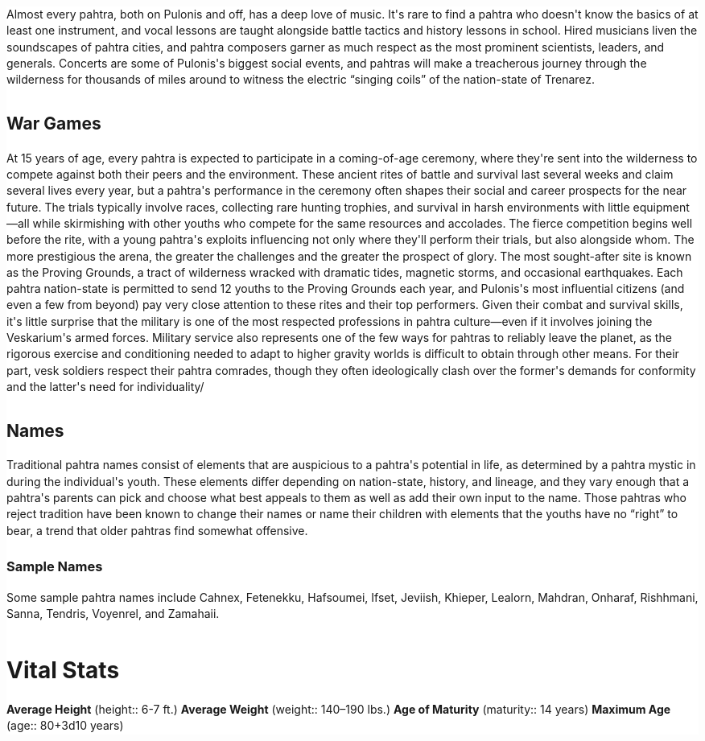 Almost every pahtra, both on Pulonis and off, has a deep love of music. It's rare to find a pahtra who doesn't know the basics of at least one instrument, and vocal lessons are taught alongside battle tactics and history lessons in school. Hired musicians liven the soundscapes of pahtra cities, and pahtra composers garner as much respect as the most prominent scientists, leaders, and generals. Concerts are some of Pulonis's biggest social events, and pahtras will make a treacherous journey through the wilderness for thousands of miles around to witness the electric “singing coils” of the nation-state of Trenarez.

## War Games

At 15 years of age, every pahtra is expected to participate in a coming-of-age ceremony, where they're sent into the wilderness to compete against both their peers and the environment. These ancient rites of battle and survival last several weeks and claim several lives every year, but a pahtra's performance in the ceremony often shapes their social and career prospects for the near future. The trials typically involve races, collecting rare hunting trophies, and survival in harsh environments with little equipment—all while skirmishing with other youths who compete for the same resources and accolades.
The fierce competition begins well before the rite, with a young pahtra's exploits influencing not only where they'll perform their trials, but also alongside whom. The more prestigious the arena, the greater the challenges and the greater the prospect of glory. The most sought-after site is known as the Proving Grounds, a tract of wilderness wracked with dramatic tides, magnetic storms, and occasional earthquakes. Each pahtra nation-state is permitted to send 12 youths to the Proving Grounds each year, and Pulonis's most influential citizens (and even a few from beyond) pay very close attention to these rites and their top performers.
Given their combat and survival skills, it's little surprise that the military is one of the most respected professions in pahtra culture—even if it involves joining the Veskarium's armed forces. Military service also represents one of the few ways for pahtras to reliably leave the planet, as the rigorous exercise and conditioning needed to adapt to higher gravity worlds is difficult to obtain through other means. For their part, vesk soldiers respect their pahtra comrades, though they often ideologically clash over the former's demands for conformity and the latter's need for individuality/

## Names

Traditional pahtra names consist of elements that are auspicious to a pahtra's potential in life, as determined by a pahtra mystic in during the individual's youth. These elements differ depending on nation-state, history, and lineage, and they vary enough that a pahtra's parents can pick and choose what best appeals to them as well as add their own input to the name. Those pahtras who reject tradition have been known to change their names or name their children with elements that the youths have no “right” to bear, a trend that older pahtras find somewhat offensive.

### Sample Names

Some sample pahtra names include Cahnex, Fetenekku, Hafsoumei, Ifset, Jeviish, Khieper, Lealorn, Mahdran, Onharaf, Rishhmani, Sanna, Tendris, Voyenrel, and Zamahaii.

# Vital Stats

**Average Height** (height:: 6-7 ft.)
**Average Weight** (weight:: 140–190 lbs.)
**Age of Maturity** (maturity:: 14 years)
**Maximum Age** (age:: 80+3d10 years)
